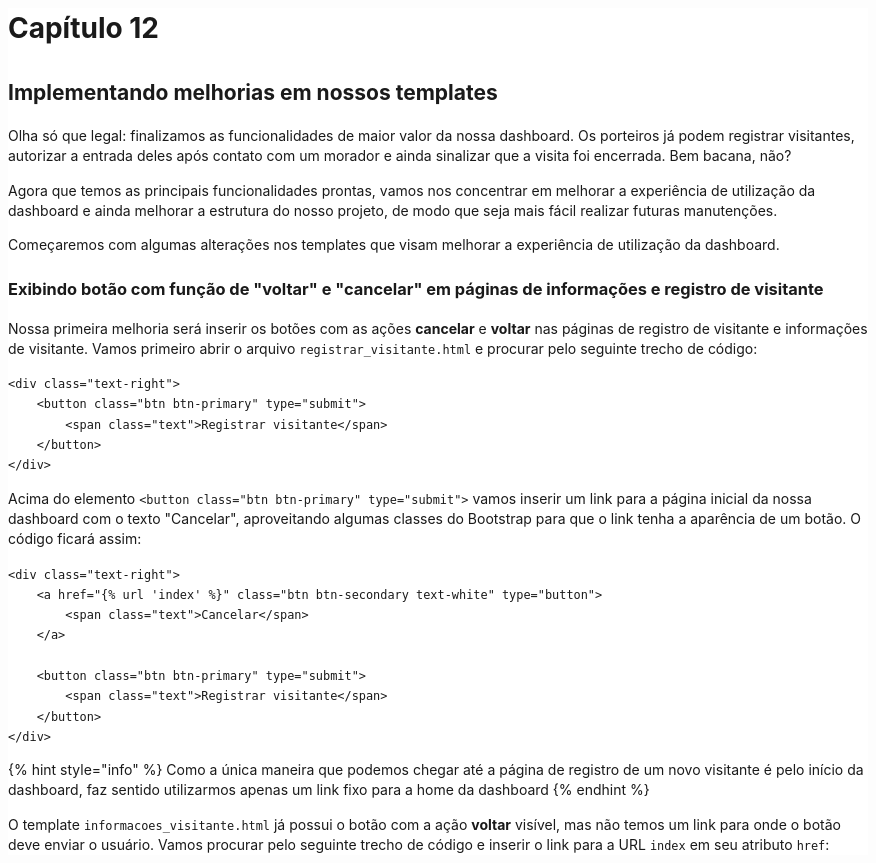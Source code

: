 # Capítulo 12

## Implementando melhorias em nossos templates

Olha só que legal: finalizamos as funcionalidades de maior valor da nossa dashboard. Os porteiros já podem registrar visitantes, autorizar a entrada deles após contato com um morador e ainda sinalizar que a visita foi encerrada. Bem bacana, não?

Agora que temos as principais funcionalidades prontas, vamos nos concentrar em melhorar a experiência de utilização da dashboard e ainda melhorar a estrutura do nosso projeto, de modo que seja mais fácil realizar futuras manutenções.

Começaremos com algumas alterações nos templates que visam melhorar a experiência de utilização da dashboard.

### Exibindo botão com função de "voltar" e "cancelar" em páginas de informações e registro de visitante

Nossa primeira melhoria será inserir os botões com as ações **cancelar** e **voltar** nas páginas de registro de visitante e informações de visitante. Vamos primeiro abrir o arquivo `registrar_visitante.html` e procurar pelo seguinte trecho de código:

```markup
<div class="text-right">
    <button class="btn btn-primary" type="submit">
        <span class="text">Registrar visitante</span>
    </button>
</div>
```

Acima do elemento `<button class="btn btn-primary" type="submit">` vamos inserir um link para a página inicial da nossa dashboard com o texto "Cancelar", aproveitando algumas classes do Bootstrap para que o link tenha a aparência de um botão. O código ficará assim:

```markup
<div class="text-right">
    <a href="{% url 'index' %}" class="btn btn-secondary text-white" type="button">
        <span class="text">Cancelar</span>
    </a>

    <button class="btn btn-primary" type="submit">
        <span class="text">Registrar visitante</span>
    </button>
</div>
```

{% hint style="info" %}
Como a única maneira que podemos chegar até a página de registro de um novo visitante é pelo início da dashboard, faz sentido utilizarmos apenas um link fixo para a home da dashboard
{% endhint %}

O template `informacoes_visitante.html` já possui o botão com a ação **voltar** visível, mas não temos um link para onde o botão deve enviar o usuário. Vamos procurar pelo seguinte trecho de código e inserir o link para a URL `index` em seu atributo `href`:
